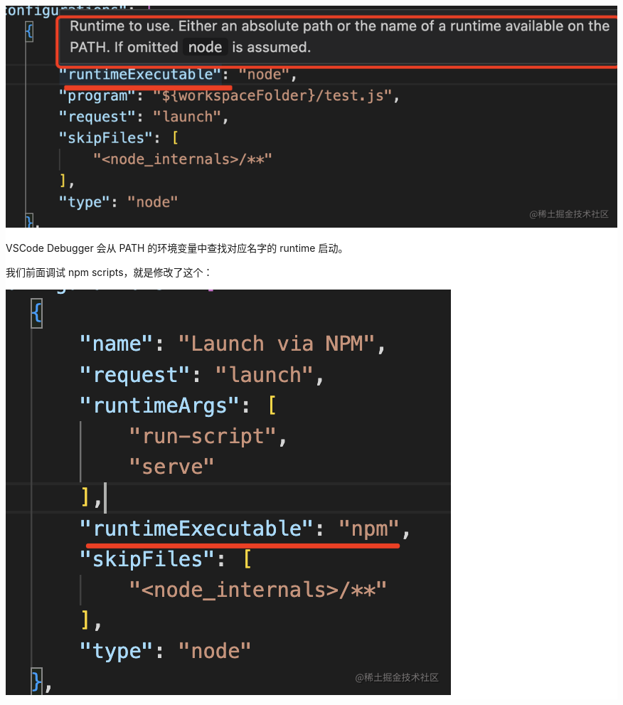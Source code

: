 ![](./images/bc4e9e5a19b4423993cb6d86405bdd7d~tplv-k3u1fbpfcp-watermark.image.png)

VSCode Debugger 会从 PATH 的环境变量中查找对应名字的 runtime 启动。

我们前面调试 npm scripts，就是修改了这个：

![](./images/a48d8e4173ab4ce99c10271aedede022~tplv-k3u1fbpfcp-watermark.image.png)
